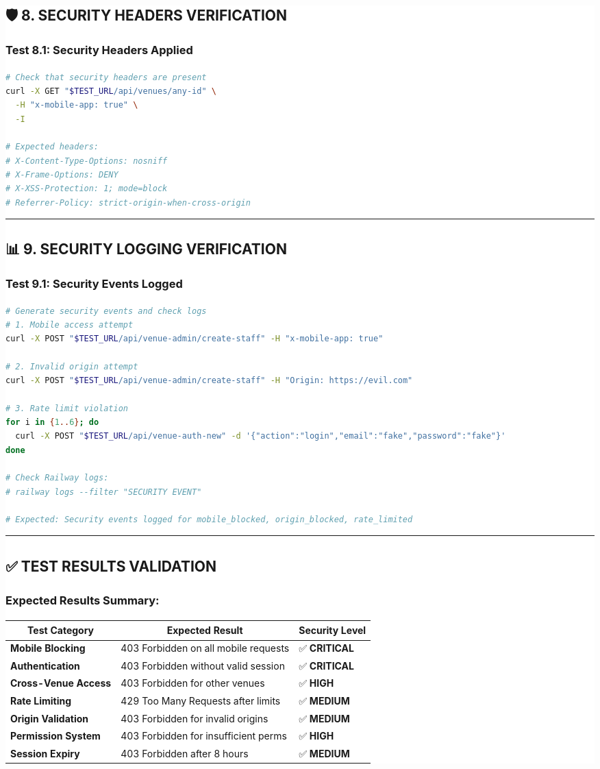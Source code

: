 
## 🛡️ **8. SECURITY HEADERS VERIFICATION**

### **Test 8.1: Security Headers Applied**
```bash
# Check that security headers are present
curl -X GET "$TEST_URL/api/venues/any-id" \
  -H "x-mobile-app: true" \
  -I

# Expected headers:
# X-Content-Type-Options: nosniff
# X-Frame-Options: DENY
# X-XSS-Protection: 1; mode=block
# Referrer-Policy: strict-origin-when-cross-origin
```

---

## 📊 **9. SECURITY LOGGING VERIFICATION**

### **Test 9.1: Security Events Logged**
```bash
# Generate security events and check logs
# 1. Mobile access attempt
curl -X POST "$TEST_URL/api/venue-admin/create-staff" -H "x-mobile-app: true"

# 2. Invalid origin attempt  
curl -X POST "$TEST_URL/api/venue-admin/create-staff" -H "Origin: https://evil.com"

# 3. Rate limit violation
for i in {1..6}; do
  curl -X POST "$TEST_URL/api/venue-auth-new" -d '{"action":"login","email":"fake","password":"fake"}'
done

# Check Railway logs:
# railway logs --filter "SECURITY EVENT"

# Expected: Security events logged for mobile_blocked, origin_blocked, rate_limited
```

---

## ✅ **TEST RESULTS VALIDATION**

### **Expected Results Summary:**

| Test Category | Expected Result | Security Level |
|---------------|----------------|----------------|
| **Mobile Blocking** | 403 Forbidden on all mobile requests | ✅ **CRITICAL** |
| **Authentication** | 403 Forbidden without valid session | ✅ **CRITICAL** |
| **Cross-Venue Access** | 403 Forbidden for other venues | ✅ **HIGH** |
| **Rate Limiting** | 429 Too Many Requests after limits | ✅ **MEDIUM** |
| **Origin Validation** | 403 Forbidden for invalid origins | ✅ **MEDIUM** |
| **Permission System** | 403 Forbidden for insufficient perms | ✅ **HIGH** |
| **Session Expiry** | 403 Forbidden after 8 hours | ✅ **MEDIUM** |